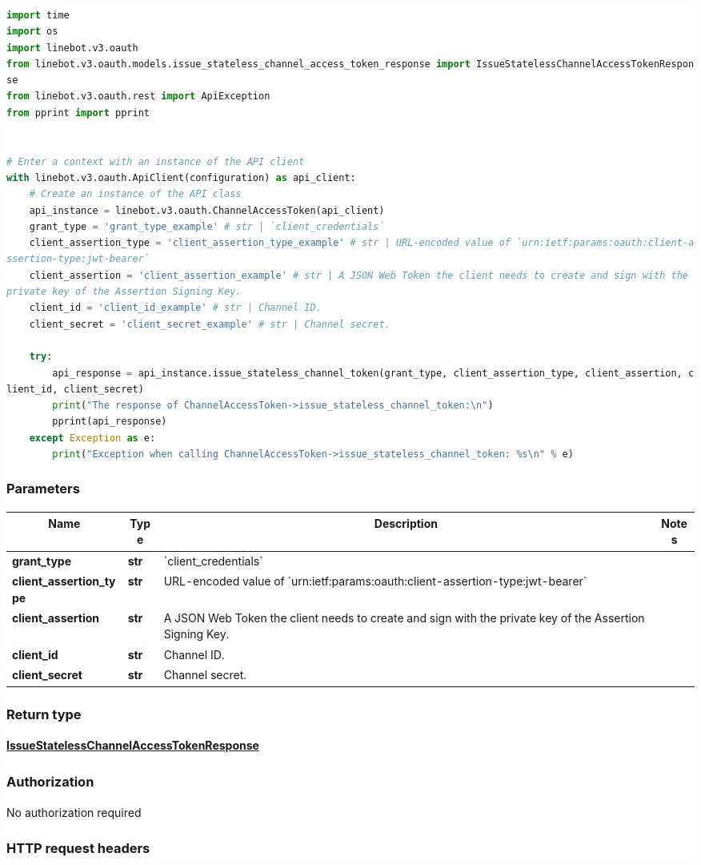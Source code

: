 ```python
import time
import os
import linebot.v3.oauth
from linebot.v3.oauth.models.issue_stateless_channel_access_token_response import IssueStatelessChannelAccessTokenResponse
from linebot.v3.oauth.rest import ApiException
from pprint import pprint


# Enter a context with an instance of the API client
with linebot.v3.oauth.ApiClient(configuration) as api_client:
    # Create an instance of the API class
    api_instance = linebot.v3.oauth.ChannelAccessToken(api_client)
    grant_type = 'grant_type_example' # str | `client_credentials`
    client_assertion_type = 'client_assertion_type_example' # str | URL-encoded value of `urn:ietf:params:oauth:client-assertion-type:jwt-bearer`
    client_assertion = 'client_assertion_example' # str | A JSON Web Token the client needs to create and sign with the private key of the Assertion Signing Key.
    client_id = 'client_id_example' # str | Channel ID.
    client_secret = 'client_secret_example' # str | Channel secret.

    try:
        api_response = api_instance.issue_stateless_channel_token(grant_type, client_assertion_type, client_assertion, client_id, client_secret)
        print("The response of ChannelAccessToken->issue_stateless_channel_token:\n")
        pprint(api_response)
    except Exception as e:
        print("Exception when calling ChannelAccessToken->issue_stateless_channel_token: %s\n" % e)
```


### Parameters

Name | Type | Description  | Notes
------------- | ------------- | ------------- | -------------
 **grant_type** | **str**| &#x60;client_credentials&#x60; | 
 **client_assertion_type** | **str**| URL-encoded value of &#x60;urn:ietf:params:oauth:client-assertion-type:jwt-bearer&#x60; | 
 **client_assertion** | **str**| A JSON Web Token the client needs to create and sign with the private key of the Assertion Signing Key. | 
 **client_id** | **str**| Channel ID. | 
 **client_secret** | **str**| Channel secret. | 

### Return type

[**IssueStatelessChannelAccessTokenResponse**](IssueStatelessChannelAccessTokenResponse.md)

### Authorization

No authorization required

### HTTP request headers
